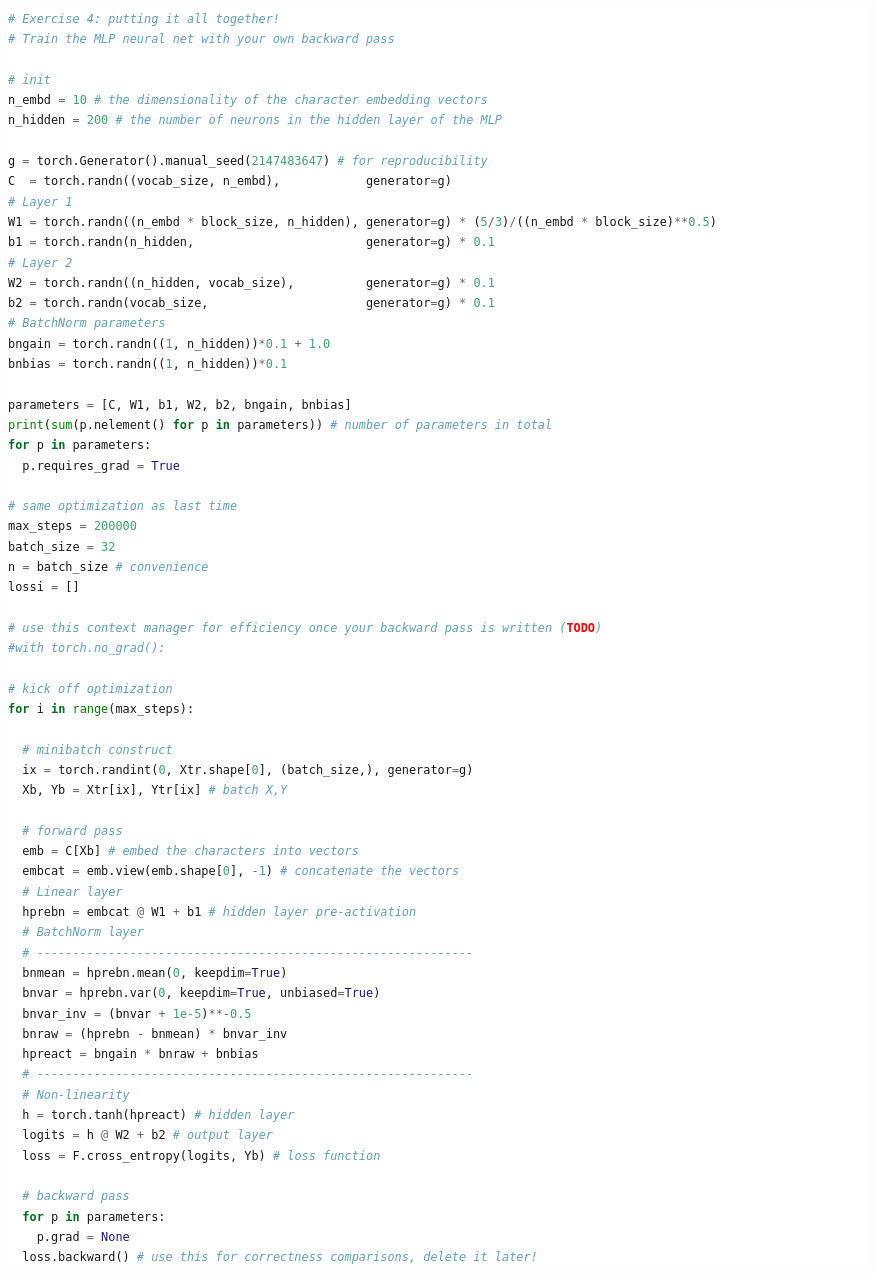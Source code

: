 ```python
# Exercise 4: putting it all together!
# Train the MLP neural net with your own backward pass

# init
n_embd = 10 # the dimensionality of the character embedding vectors
n_hidden = 200 # the number of neurons in the hidden layer of the MLP

g = torch.Generator().manual_seed(2147483647) # for reproducibility
C  = torch.randn((vocab_size, n_embd),            generator=g)
# Layer 1
W1 = torch.randn((n_embd * block_size, n_hidden), generator=g) * (5/3)/((n_embd * block_size)**0.5)
b1 = torch.randn(n_hidden,                        generator=g) * 0.1
# Layer 2
W2 = torch.randn((n_hidden, vocab_size),          generator=g) * 0.1
b2 = torch.randn(vocab_size,                      generator=g) * 0.1
# BatchNorm parameters
bngain = torch.randn((1, n_hidden))*0.1 + 1.0
bnbias = torch.randn((1, n_hidden))*0.1

parameters = [C, W1, b1, W2, b2, bngain, bnbias]
print(sum(p.nelement() for p in parameters)) # number of parameters in total
for p in parameters:
  p.requires_grad = True

# same optimization as last time
max_steps = 200000
batch_size = 32
n = batch_size # convenience
lossi = []

# use this context manager for efficiency once your backward pass is written (TODO)
#with torch.no_grad():

# kick off optimization
for i in range(max_steps):

  # minibatch construct
  ix = torch.randint(0, Xtr.shape[0], (batch_size,), generator=g)
  Xb, Yb = Xtr[ix], Ytr[ix] # batch X,Y

  # forward pass
  emb = C[Xb] # embed the characters into vectors
  embcat = emb.view(emb.shape[0], -1) # concatenate the vectors
  # Linear layer
  hprebn = embcat @ W1 + b1 # hidden layer pre-activation
  # BatchNorm layer
  # -------------------------------------------------------------
  bnmean = hprebn.mean(0, keepdim=True)
  bnvar = hprebn.var(0, keepdim=True, unbiased=True)
  bnvar_inv = (bnvar + 1e-5)**-0.5
  bnraw = (hprebn - bnmean) * bnvar_inv
  hpreact = bngain * bnraw + bnbias
  # -------------------------------------------------------------
  # Non-linearity
  h = torch.tanh(hpreact) # hidden layer
  logits = h @ W2 + b2 # output layer
  loss = F.cross_entropy(logits, Yb) # loss function

  # backward pass
  for p in parameters:
    p.grad = None
  loss.backward() # use this for correctness comparisons, delete it later!

```